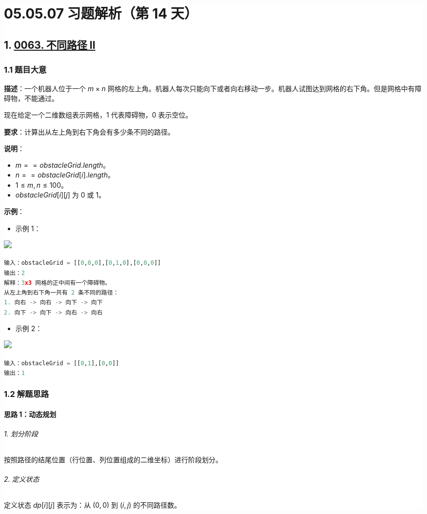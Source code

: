 # 05.05.07 习题解析（第 14 天）

## 1. [0063. 不同路径 II](https://leetcode.cn/problems/unique-paths-ii/)

### 1.1 题目大意

**描述**：一个机器人位于一个 $m \times n$ 网格的左上角。机器人每次只能向下或者向右移动一步。机器人试图达到网格的右下角。但是网格中有障碍物，不能通过。

现在给定一个二维数组表示网格，$1$ 代表障碍物，$0$ 表示空位。

**要求**：计算出从左上角到右下角会有多少条不同的路径。

**说明**：

- $m == obstacleGrid.length$。
- $n == obstacleGrid[i].length$。
- $1 \le m, n \le 100$。
- $obstacleGrid[i][j]$ 为 $0$ 或 $1$。

**示例**：

- 示例 1：

![](https://assets.leetcode.com/uploads/2020/11/04/robot1.jpg)

```Python
输入：obstacleGrid = [[0,0,0],[0,1,0],[0,0,0]]
输出：2
解释：3x3 网格的正中间有一个障碍物。
从左上角到右下角一共有 2 条不同的路径：
1. 向右 -> 向右 -> 向下 -> 向下
2. 向下 -> 向下 -> 向右 -> 向右
```

- 示例 2：

![](https://assets.leetcode.com/uploads/2020/11/04/robot2.jpg)

```Python
输入：obstacleGrid = [[0,1],[0,0]]
输出：1
```

### 1.2 解题思路

####  思路 1：动态规划

###### 1. 划分阶段

按照路径的结尾位置（行位置、列位置组成的二维坐标）进行阶段划分。

###### 2. 定义状态

定义状态 $dp[i][j]$ 表示为：从 $(0, 0)$ 到 $(i, j)$ 的不同路径数。
